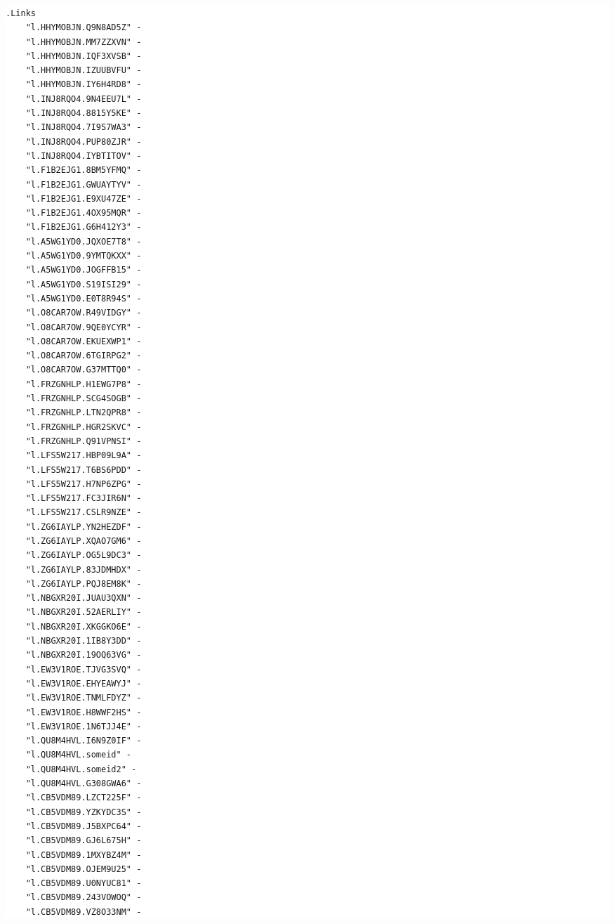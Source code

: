    .Links
        "l.HHYMOBJN.Q9N8AD5Z" - 
        "l.HHYMOBJN.MM7ZZXVN" - 
        "l.HHYMOBJN.IQF3XVSB" - 
        "l.HHYMOBJN.IZUUBVFU" - 
        "l.HHYMOBJN.IY6H4RD8" - 
        "l.INJ8RQO4.9N4EEU7L" - 
        "l.INJ8RQO4.8815Y5KE" - 
        "l.INJ8RQO4.7I9S7WA3" - 
        "l.INJ8RQO4.PUP80ZJR" - 
        "l.INJ8RQO4.IYBTITOV" - 
        "l.F1B2EJG1.8BM5YFMQ" - 
        "l.F1B2EJG1.GWUAYTYV" - 
        "l.F1B2EJG1.E9XU47ZE" - 
        "l.F1B2EJG1.4OX95MQR" - 
        "l.F1B2EJG1.G6H412Y3" - 
        "l.A5WG1YD0.JQXOE7T8" - 
        "l.A5WG1YD0.9YMTQKXX" - 
        "l.A5WG1YD0.JOGFFB15" - 
        "l.A5WG1YD0.S19ISI29" - 
        "l.A5WG1YD0.E0T8R94S" - 
        "l.O8CAR7OW.R49VIDGY" - 
        "l.O8CAR7OW.9QE0YCYR" - 
        "l.O8CAR7OW.EKUEXWP1" - 
        "l.O8CAR7OW.6TGIRPG2" - 
        "l.O8CAR7OW.G37MTTQ0" - 
        "l.FRZGNHLP.H1EWG7P8" - 
        "l.FRZGNHLP.SCG4SOGB" - 
        "l.FRZGNHLP.LTN2QPR8" - 
        "l.FRZGNHLP.HGR2SKVC" - 
        "l.FRZGNHLP.Q91VPNSI" - 
        "l.LFS5W217.HBP09L9A" - 
        "l.LFS5W217.T6BS6PDD" - 
        "l.LFS5W217.H7NP6ZPG" - 
        "l.LFS5W217.FC3JIR6N" - 
        "l.LFS5W217.CSLR9NZE" - 
        "l.ZG6IAYLP.YN2HEZDF" - 
        "l.ZG6IAYLP.XQAO7GM6" - 
        "l.ZG6IAYLP.OG5L9DC3" - 
        "l.ZG6IAYLP.83JDMHDX" - 
        "l.ZG6IAYLP.PQJ8EM8K" - 
        "l.NBGXR20I.JUAU3QXN" - 
        "l.NBGXR20I.52AERLIY" - 
        "l.NBGXR20I.XKGGKO6E" - 
        "l.NBGXR20I.1IB8Y3DD" - 
        "l.NBGXR20I.19OQ63VG" - 
        "l.EW3V1ROE.TJVG3SVQ" - 
        "l.EW3V1ROE.EHYEAWYJ" - 
        "l.EW3V1ROE.TNMLFDYZ" - 
        "l.EW3V1ROE.H8WWF2HS" - 
        "l.EW3V1ROE.1N6TJJ4E" - 
        "l.QU8M4HVL.I6N9Z0IF" - 
        "l.QU8M4HVL.someid" - 
        "l.QU8M4HVL.someid2" - 
        "l.QU8M4HVL.G308GWA6" - 
        "l.CB5VDM89.LZCT225F" - 
        "l.CB5VDM89.YZKYDC3S" - 
        "l.CB5VDM89.J5BXPC64" - 
        "l.CB5VDM89.GJ6L675H" - 
        "l.CB5VDM89.1MXYBZ4M" - 
        "l.CB5VDM89.OJEM9U25" - 
        "l.CB5VDM89.U0NYUC81" - 
        "l.CB5VDM89.243VOWOQ" - 
        "l.CB5VDM89.VZ8O33NM" - 